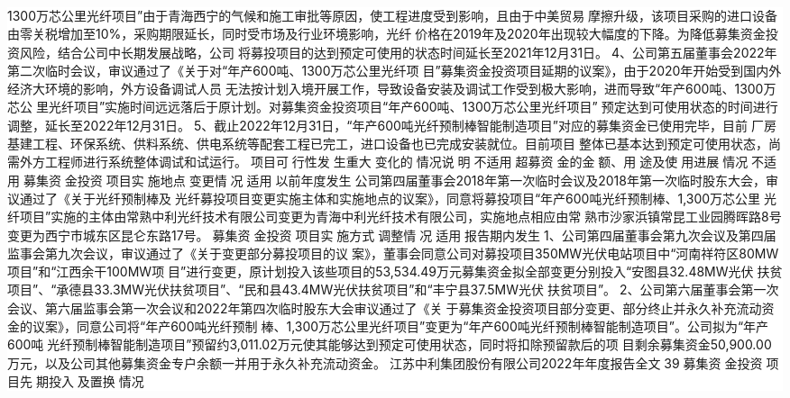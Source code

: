 1300万芯公里光纤项目”由于青海西宁的气候和施工审批等原因，使工程进度受到影响，且由于中美贸易
摩擦升级，该项目采购的进口设备由零关税增加至10%，采购期限延长，同时受市场及行业环境影响，光纤
价格在2019年及2020年出现较大幅度的下降。为降低募集资金投资风险，结合公司中长期发展战略，公司
将募投项目的达到预定可使用的状态时间延长至2021年12月31日。
4、公司第五届董事会2022年第二次临时会议，审议通过了《关于对“年产600吨、1300万芯公里光纤项
目”募集资金投资项目延期的议案》，由于2020年开始受到国内外经济大环境的影响，外方设备调试人员
无法按计划入境开展工作，导致设备安装及调试工作受到极大影响，进而导致“年产600吨、1300万芯公
里光纤项目”实施时间远远落后于原计划。对募集资金投资项目“年产600吨、1300万芯公里光纤项目”
预定达到可使用状态的时间进行调整，延长至2022年12月31日。
5、截止2022年12月31日，“年产600吨光纤预制棒智能制造项目”对应的募集资金已使用完毕，目前
厂房基建工程、环保系统、供料系统、供电系统等配套工程已完工，进口设备也已完成安装就位。目前项目
整体已基本达到预定可使用状态，尚需外方工程师进行系统整体调试和试运行。
项目可
行性发
生重大
变化的
情况说
明
不适用
超募资
金的金
额、用
途及使
用进展
情况
不适用
募集资
金投资
项目实
施地点
变更情
况
适用
以前年度发生
公司第四届董事会2018年第一次临时会议及2018年第一次临时股东大会，审议通过了《关于光纤预制棒及
光纤募投项目变更实施主体和实施地点的议案》，同意将募投项目“年产600吨光纤预制棒、1,300万芯公里
光纤项目”实施的主体由常熟中利光纤技术有限公司变更为青海中利光纤技术有限公司，实施地点相应由常
熟市沙家浜镇常昆工业园腾晖路8号变更为西宁市城东区昆仑东路17号。
募集资
金投资
项目实
施方式
调整情
况
适用
报告期内发生
1、公司第四届董事会第九次会议及第四届监事会第九次会议，审议通过了《关于变更部分募投项目的议
案》，董事会同意公司对募投项目350MW光伏电站项目中“河南祥符区80MW项目”和“江西余干100MW项
目”进行变更，原计划投入该些项目的53,534.49万元募集资金拟全部变更分别投入“安图县32.48MW光伏
扶贫项目”、“承德县33.3MW光伏扶贫项目”、“民和县43.4MW光伏扶贫项目”和“丰宁县37.5MW光伏
扶贫项目”。
2、公司第六届董事会第一次会议、第六届监事会第一次会议和2022年第四次临时股东大会审议通过了《关
于募集资金投资项目部分变更、部分终止并永久补充流动资金的议案》，同意公司将“年产600吨光纤预制
棒、1,300万芯公里光纤项目”变更为“年产600吨光纤预制棒智能制造项目”。公司拟为“年产600吨
光纤预制棒智能制造项目”预留约3,011.02万元使其能够达到预定可使用状态，同时将扣除预留款后的项
目剩余募集资金50,900.00万元，以及公司其他募集资金专户余额一并用于永久补充流动资金。
江苏中利集团股份有限公司2022年年度报告全文
39
募集资
金投资
项目先
期投入
及置换
情况